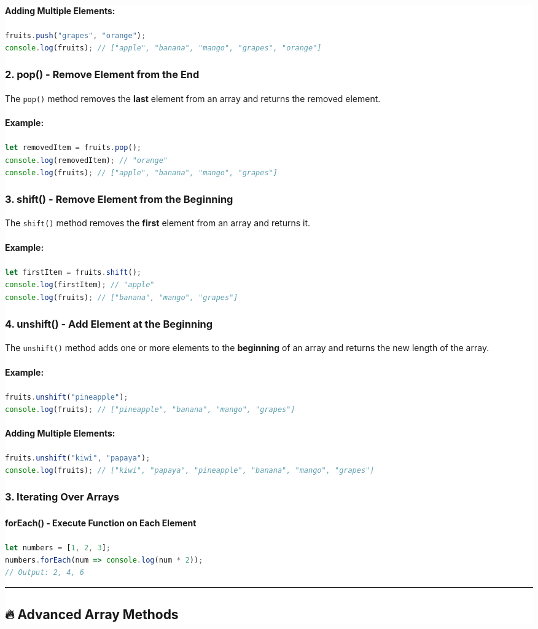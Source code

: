 #### **Adding Multiple Elements:**
```js
fruits.push("grapes", "orange");
console.log(fruits); // ["apple", "banana", "mango", "grapes", "orange"]
```

### **2. pop() - Remove Element from the End**
The `pop()` method removes the **last** element from an array and returns the removed element.

#### **Example:**
```js
let removedItem = fruits.pop();
console.log(removedItem); // "orange"
console.log(fruits); // ["apple", "banana", "mango", "grapes"]
```

### **3. shift() - Remove Element from the Beginning**
The `shift()` method removes the **first** element from an array and returns it.

#### **Example:**
```js
let firstItem = fruits.shift();
console.log(firstItem); // "apple"
console.log(fruits); // ["banana", "mango", "grapes"]
```

### **4. unshift() - Add Element at the Beginning**
The `unshift()` method adds one or more elements to the **beginning** of an array and returns the new length of the array.

#### **Example:**
```js
fruits.unshift("pineapple");
console.log(fruits); // ["pineapple", "banana", "mango", "grapes"]
```

#### **Adding Multiple Elements:**
```js
fruits.unshift("kiwi", "papaya");
console.log(fruits); // ["kiwi", "papaya", "pineapple", "banana", "mango", "grapes"]
```

### **3. Iterating Over Arrays**

#### **forEach() - Execute Function on Each Element**
```js
let numbers = [1, 2, 3];
numbers.forEach(num => console.log(num * 2));
// Output: 2, 4, 6
```

---
## 🔥 Advanced Array Methods
